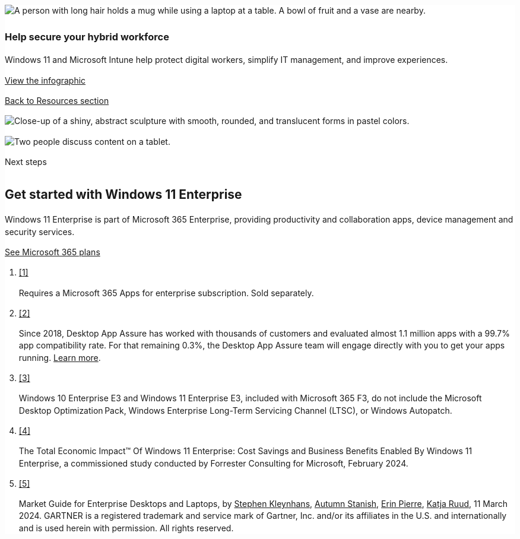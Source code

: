 ![A person with long hair holds a mug while using a laptop at a table. A bowl of fruit and a vase are nearby.](https://cdn-dynmedia-1.microsoft.com/is/image/microsoftcorp/375389-5-card-carousel-10-416x178?resMode=sharp2&op_usm=1.5,0.65,15,0&wid=832&hei=357&qlt=100&fit=constrain)

### Help secure your hybrid workforce

Windows 11 and Microsoft Intune help protect digital workers, simplify IT management, and improve experiences.

[View the infographic](https://go.microsoft.com/fwlink/?linkid=2212574&clcid=0x409&culture=en-us&country=us)

[Back to Resources section](javascript:void\(0\);)

![Close-up of a shiny, abstract sculpture with smooth, rounded, and translucent forms in pastel colors.](https://cdn-dynmedia-1.microsoft.com/is/image/microsoftcorp/gnaurhlu-Background-CTAStacked?resMode=sharp2&op_usm=1.5,0.65,15,0&wid=1600&hei=1217&qlt=100&fmt=png-alpha&fit=constrain)

![Two people discuss content on a tablet.](https://cdn-dynmedia-1.microsoft.com/is/image/microsoftcorp/upmlt9cu-7-cta-stacked-1-656x470?resMode=sharp2&op_usm=1.5,0.65,15,0&wid=656&hei=470&qlt=100&fit=constrain)

Next steps

## Get started with Windows 11 Enterprise

Windows 11 Enterprise is part of Microsoft 365 Enterprise, providing productivity and collaboration apps, device management and security services.

[See Microsoft 365 plans](https://www.microsoft.com/en-us/microsoft-365/enterprise/microsoft365-plans-and-pricing)

1. [\[1\]](https://www.microsoft.com/en-us/microsoft-365/windows/windows-11-enterprise#footnote1)
    
    Requires a Microsoft 365 Apps for enterprise subscription. Sold separately.
    
2. [\[2\]](https://www.microsoft.com/en-us/microsoft-365/windows/windows-11-enterprise#footnote2)
    
    Since 2018, Desktop App Assure has worked with thousands of customers and evaluated almost 1.1 million apps with a 99.7% app compatibility rate. For that remaining 0.3%, the Desktop App Assure team will engage directly with you to get your apps running. [Learn more](https://go.microsoft.com/fwlink/?linkid=2252629).
    
3. [\[3\]](https://www.microsoft.com/en-us/microsoft-365/windows/windows-11-enterprise#footnote3)
    
    Windows 10 Enterprise E3 and Windows 11 Enterprise E3, included with Microsoft 365 F3, do not include the Microsoft Desktop Optimization Pack, Windows Enterprise Long-Term Servicing Channel (LTSC), or Windows Autopatch. 
    
4. [\[4\]](https://www.microsoft.com/en-us/microsoft-365/windows/windows-11-enterprise#footnote4)
    
    The Total Economic Impact™ Of Windows 11 Enterprise: Cost Savings and Business Benefits Enabled By Windows 11 Enterprise, a commissioned study conducted by Forrester Consulting for Microsoft, February 2024.
    
5. [\[5\]](https://www.microsoft.com/en-us/microsoft-365/windows/windows-11-enterprise#footnote5)
    
    Market Guide for Enterprise Desktops and Laptops, by [Stephen Kleynhans](https://go.microsoft.com/fwlink/?linkid=2272611), [Autumn Stanish](https://go.microsoft.com/fwlink/?linkid=2272335), [Erin Pierre](https://go.microsoft.com/fwlink/?linkid=2272419), [Katja Ruud](https://go.microsoft.com/fwlink/?linkid=2272336), 11 March 2024. GARTNER is a registered trademark and service mark of Gartner, Inc. and/or its affiliates in the U.S. and internationally and is used herein with permission. All rights reserved.